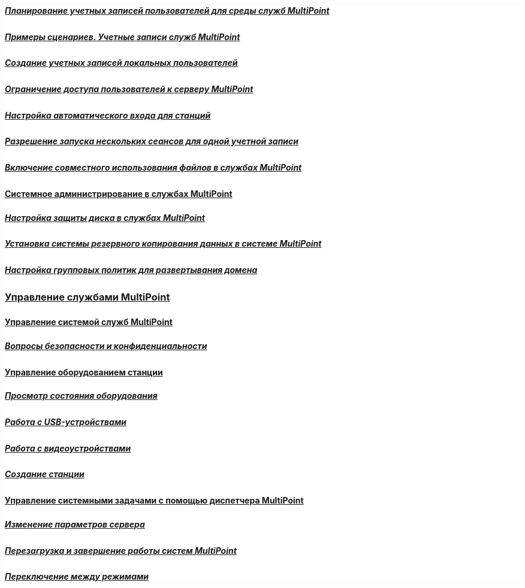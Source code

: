 ##### [Планирование учетных записей пользователей для среды служб MultiPoint](multipoint-services/Plan-user-accounts-for-your-MultiPoint-services-environment.md)
##### [Примеры сценариев. Учетные записи служб MultiPoint](multipoint-services/multipoint-users-scenario.md)
##### [Создание учетных записей локальных пользователей](multipoint-services/create-local-user-accounts.md)
##### [Ограничение доступа пользователей к серверу MultiPoint](multipoint-services/limit-user-access-to-multipoint.md)
##### [Настройка автоматического входа для станций](multipoint-services/Configure-stations-for-automatic-logon.md)
##### [Разрешение запуска нескольких сеансов для одной учетной записи](multipoint-services/Allow-one-account-to-have-multiple-sessions.md)
##### [Включение совместного использования файлов в службах MultiPoint](multipoint-services/Enable-file-sharing-in-multipoint-services.md)
#### [Системное администрирование в службах MultiPoint](multipoint-services/System-administration-in-multipoint-services.md)
##### [Настройка защиты диска в службах MultiPoint](multipoint-services/Configure-Disk-Protection-in-MultiPoint-services.md)
##### [Установка системы резервного копирования данных в системе MultiPoint](multipoint-services/install-server-backup-on-multiPoint.md)
##### [Настройка групповых политик для развертывания домена](multipoint-services/Configure-group-policies-for-a-domain-deployment.md)
### [Управление службами MultiPoint](multipoint-services/Managing-MultiPoint-Services.md)
#### [Управление системой служб MultiPoint](multipoint-services/Managing-Your-MultiPoint-Services-System.md)
##### [Вопросы безопасности и конфиденциальности](multipoint-services/Privacy-and-Security-Considerations.md)
#### [Управление оборудованием станции](multipoint-services/Manage-Station-Hardware.md)
##### [Просмотр состояния оборудования](multipoint-services/View-Hardware-Status.md)
##### [Работа с USB-устройствами](multipoint-services/Work-with-USB-Devices.md)
##### [Работа с видеоустройствами](multipoint-services/Work-with-Video-Devices.md)
##### [Создание станции](multipoint-services/Set-Up-a-Station.md)
#### [Управление системными задачами с помощью диспетчера MultiPoint](multipoint-services/Manage-System-Tasks-Using-MultiPoint-Manager.md)
##### [Изменение параметров сервера](multipoint-services/edit-Server-Settings.md)
##### [Перезагрузка и завершение работы систем MultiPoint](multipoint-services/Restart-or-Shut-Down-MultiPoint-Systems.md)
##### [Переключение между режимами](multipoint-services/Switch-Between-modes.md)